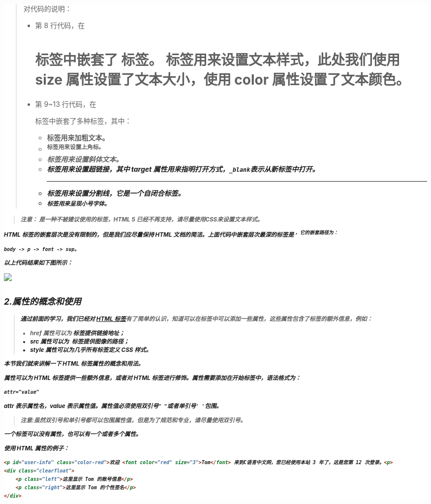 > 对代码的说明：
>
> - 第 8 行代码，在 <h1> 标签中嵌套了 <font> 标签。<font> 标签用来设置文本样式，此处我们使用 size 属性设置了文本大小，使用 color 属性设置了文本颜色。
> - 第 9~13 行代码，在 <p> 标签中嵌套了多种标签，其中：
>   - <b> 标签用来加粗文本。
>   - <sup> 标签用来设置上角标。
>   - <i> 标签用来设置斜体文本。
>   - <a> 标签用来设置超链接，其中 target 属性用来指明打开方式，`_blank`表示从新标签中打开。
>   - <hr> 标签用来设置分割线，它是一个自闭合标签。
>   - <small> 标签用来呈现小号字体。

> 注意：<font> 是一种不被建议使用的标签，HTML 5 已经不再支持，请尽量使用CSS来设置文本样式。

HTML 标签的嵌套层次是没有限制的，但是我们应尽量保持 HTML 文档的简洁。上面代码中嵌套层次最深的标签是 <sup>，它的嵌套路径为：

```
body -> p -> font -> sup。
```

以上代码结果如下图所示：

![](http://c.biancheng.net/uploads/allimg/210927/1-21092G51236392.png)

## 2.属性的概念和使用

> 通过前面的学习，我们已经对 [HTML 标签](http://c.biancheng.net/view/9382.html)有了简单的认识，知道可以在标签中可以添加一些属性，这些属性包含了标签的额外信息，例如：
>
> - href 属性可以为 <a> 标签提供链接地址；
> - src 属性可以为 <img> 标签提供图像的路径；
> - style 属性可以为几乎所有标签定义 CSS 样式。

本节我们就来讲解一下 HTML 标签属性的概念和用法。

属性可以为 HTML 标签提供一些额外信息，或者对 HTML 标签进行修饰。属性需要添加在开始标签中，语法格式为：

```html
attr="value"
```

attr 表示属性名，value 表示属性值。属性值必须使用双引号`" "`或者单引号`' '`包围。

> 注意:虽然双引号和单引号都可以包围属性值，但是为了规范和专业，请尽量使用双引号。

一个标签可以没有属性，也可以有一个或者多个属性。

使用 HTML 属性的例子：

```html
<p id="user-info" class="color-red">欢迎 <font color="red" size="3">Tom</font> 来到C语言中文网，您已经使用本站 3 年了，这是您第 12 次登录。<p>
<div class="clearfloat">
    <p class="left">这里显示 Tom 的账号信息</p>
    <p class="right">这里显示 Tom 的个性签名</p>
</div>
```
